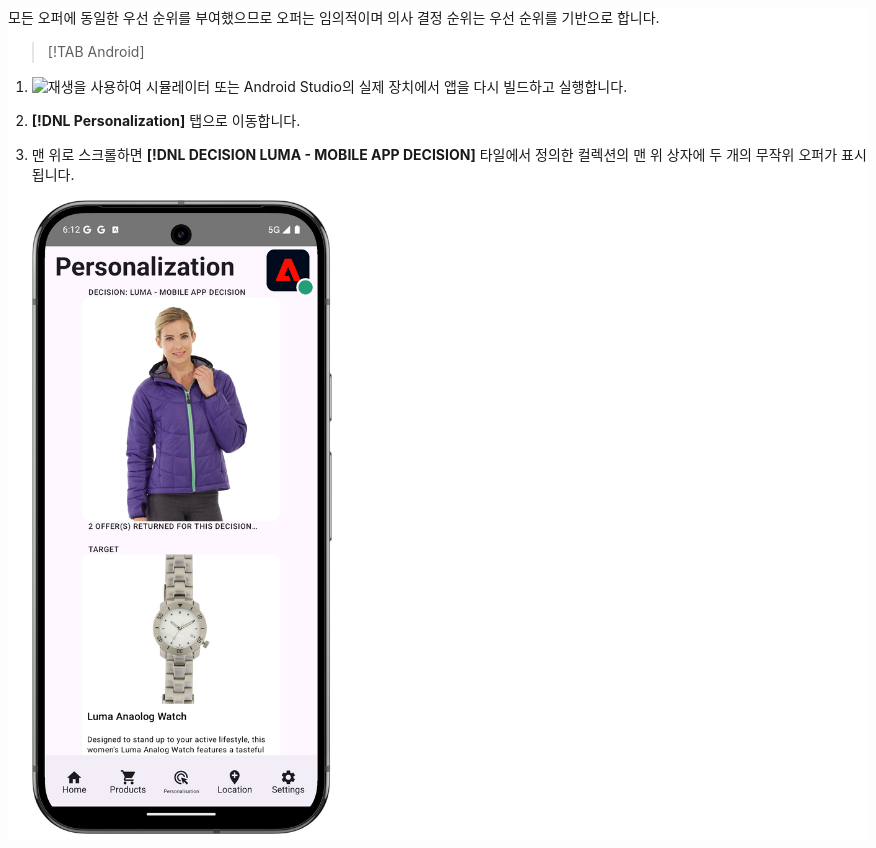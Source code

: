    모든 오퍼에 동일한 우선 순위를 부여했으므로 오퍼는 임의적이며 의사 결정 순위는 우선 순위를 기반으로 합니다.


>[!TAB Android]

1. ![재생](https://spectrum.adobe.com/static/icons/workflow_18/Smock_Play_18_N.svg)을 사용하여 시뮬레이터 또는 Android Studio의 실제 장치에서 앱을 다시 빌드하고 실행합니다.

1. **[!DNL Personalization]** 탭으로 이동합니다.

1. 맨 위로 스크롤하면 **[!DNL DECISION LUMA - MOBILE APP DECISION]** 타일에서 정의한 컬렉션의 맨 위 상자에 두 개의 무작위 오퍼가 표시됩니다.

   <img src="assets/ajo-app-offers-android.png" width="300">
